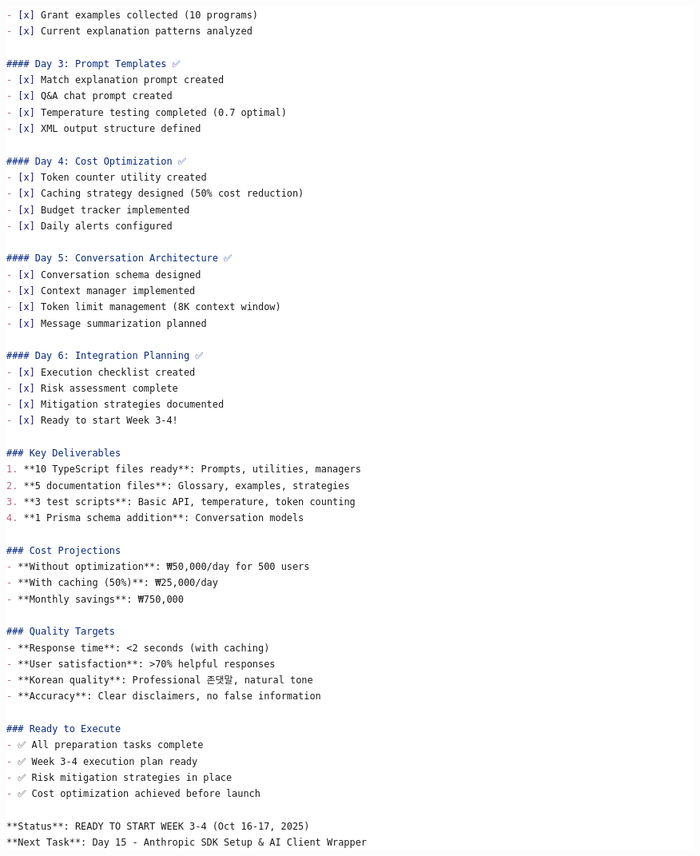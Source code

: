 ```markdown
- [x] Grant examples collected (10 programs)
- [x] Current explanation patterns analyzed

#### Day 3: Prompt Templates ✅
- [x] Match explanation prompt created
- [x] Q&A chat prompt created
- [x] Temperature testing completed (0.7 optimal)
- [x] XML output structure defined

#### Day 4: Cost Optimization ✅
- [x] Token counter utility created
- [x] Caching strategy designed (50% cost reduction)
- [x] Budget tracker implemented
- [x] Daily alerts configured

#### Day 5: Conversation Architecture ✅
- [x] Conversation schema designed
- [x] Context manager implemented
- [x] Token limit management (8K context window)
- [x] Message summarization planned

#### Day 6: Integration Planning ✅
- [x] Execution checklist created
- [x] Risk assessment complete
- [x] Mitigation strategies documented
- [x] Ready to start Week 3-4!

### Key Deliverables
1. **10 TypeScript files ready**: Prompts, utilities, managers
2. **5 documentation files**: Glossary, examples, strategies
3. **3 test scripts**: Basic API, temperature, token counting
4. **1 Prisma schema addition**: Conversation models

### Cost Projections
- **Without optimization**: ₩50,000/day for 500 users
- **With caching (50%)**: ₩25,000/day
- **Monthly savings**: ₩750,000

### Quality Targets
- **Response time**: <2 seconds (with caching)
- **User satisfaction**: >70% helpful responses
- **Korean quality**: Professional 존댓말, natural tone
- **Accuracy**: Clear disclaimers, no false information

### Ready to Execute
- ✅ All preparation tasks complete
- ✅ Week 3-4 execution plan ready
- ✅ Risk mitigation strategies in place
- ✅ Cost optimization achieved before launch

**Status**: READY TO START WEEK 3-4 (Oct 16-17, 2025)
**Next Task**: Day 15 - Anthropic SDK Setup & AI Client Wrapper
```
